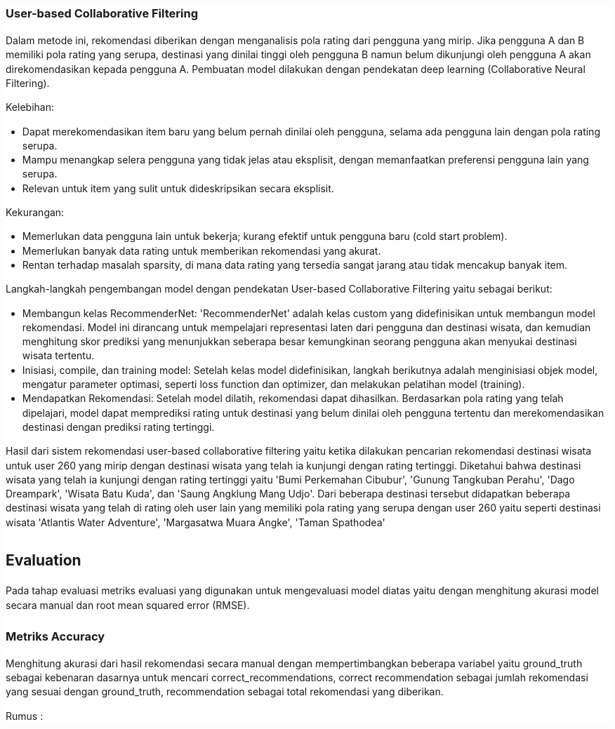 ### User-based Collaborative Filtering
Dalam metode ini, rekomendasi diberikan dengan menganalisis pola rating dari pengguna yang mirip. Jika pengguna A dan B memiliki pola rating yang serupa, destinasi yang dinilai tinggi oleh pengguna B namun belum dikunjungi oleh pengguna A akan direkomendasikan kepada pengguna A. Pembuatan model dilakukan dengan pendekatan deep learning (Collaborative Neural Filtering).

Kelebihan:
- Dapat merekomendasikan item baru yang belum pernah dinilai oleh pengguna, selama ada pengguna lain dengan pola rating serupa.
- Mampu menangkap selera pengguna yang tidak jelas atau eksplisit, dengan memanfaatkan preferensi pengguna lain yang serupa.
- Relevan untuk item yang sulit untuk dideskripsikan secara eksplisit.

Kekurangan:
- Memerlukan data pengguna lain untuk bekerja; kurang efektif untuk pengguna baru (cold start problem).
- Memerlukan banyak data rating untuk memberikan rekomendasi yang akurat.
- Rentan terhadap masalah sparsity, di mana data rating yang tersedia sangat jarang atau tidak mencakup banyak item.

Langkah-langkah pengembangan model dengan pendekatan User-based Collaborative Filtering yaitu sebagai berikut:
- Membangun kelas RecommenderNet: 'RecommenderNet' adalah kelas custom yang didefinisikan untuk membangun model rekomendasi. Model ini dirancang untuk mempelajari representasi laten dari pengguna dan destinasi wisata, dan kemudian menghitung skor prediksi yang menunjukkan seberapa besar kemungkinan seorang pengguna akan menyukai destinasi wisata tertentu.
- Inisiasi, compile, dan training model: Setelah kelas model didefinisikan, langkah berikutnya adalah menginisiasi objek model, mengatur parameter optimasi, seperti loss function dan optimizer, dan melakukan pelatihan model (training).
- Mendapatkan Rekomendasi: Setelah model dilatih, rekomendasi dapat dihasilkan. Berdasarkan pola rating yang telah dipelajari, model dapat memprediksi rating untuk destinasi yang belum dinilai oleh pengguna tertentu dan merekomendasikan destinasi dengan prediksi rating tertinggi.

Hasil dari sistem rekomendasi user-based collaborative filtering yaitu ketika dilakukan pencarian rekomendasi destinasi wisata untuk user 260 yang mirip dengan destinasi wisata yang telah ia kunjungi dengan rating tertinggi. Diketahui bahwa destinasi wisata yang telah ia kunjungi dengan rating tertinggi yaitu 'Bumi Perkemahan Cibubur', 'Gunung Tangkuban Perahu', 'Dago Dreampark', 'Wisata Batu Kuda', dan 'Saung Angklung Mang Udjo'. Dari beberapa destinasi tersebut didapatkan beberapa destinasi wisata yang telah di rating oleh user lain yang memiliki pola rating yang serupa dengan user 260 yaitu seperti destinasi wisata 'Atlantis Water Adventure', 'Margasatwa Muara Angke', 'Taman Spathodea'

## Evaluation
Pada tahap evaluasi  metriks evaluasi yang digunakan untuk mengevaluasi model diatas yaitu dengan menghitung akurasi model secara manual dan root mean squared error (RMSE).

### Metriks Accuracy
Menghitung akurasi dari hasil rekomendasi secara manual dengan mempertimbangkan beberapa variabel yaitu ground_truth sebagai kebenaran dasarnya untuk mencari correct_recommendations, correct recommendation sebagai jumlah rekomendasi yang sesuai dengan ground_truth, recommendation sebagai total rekomendasi yang diberikan.

Rumus :
